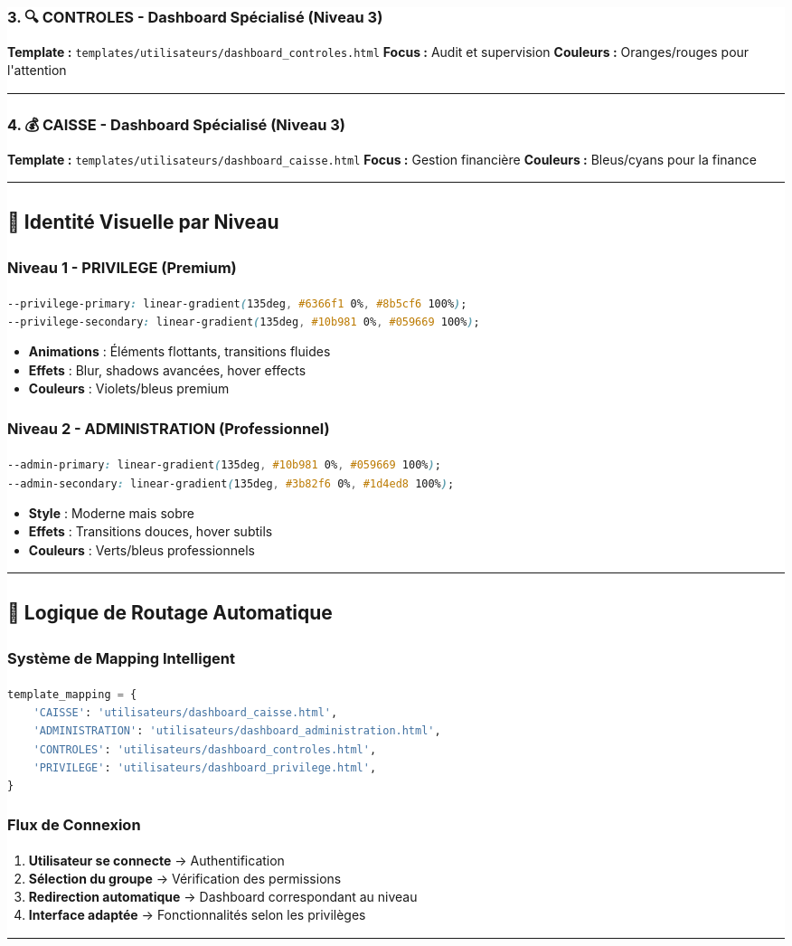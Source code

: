 ### 3. **🔍 CONTROLES** - Dashboard Spécialisé (Niveau 3)
**Template :** `templates/utilisateurs/dashboard_controles.html`
**Focus :** Audit et supervision
**Couleurs :** Oranges/rouges pour l'attention

---

### 4. **💰 CAISSE** - Dashboard Spécialisé (Niveau 3)
**Template :** `templates/utilisateurs/dashboard_caisse.html`
**Focus :** Gestion financière
**Couleurs :** Bleus/cyans pour la finance

---

## 🎨 Identité Visuelle par Niveau

### Niveau 1 - PRIVILEGE (Premium)
```css
--privilege-primary: linear-gradient(135deg, #6366f1 0%, #8b5cf6 100%);
--privilege-secondary: linear-gradient(135deg, #10b981 0%, #059669 100%);
```
- **Animations** : Éléments flottants, transitions fluides
- **Effets** : Blur, shadows avancées, hover effects
- **Couleurs** : Violets/bleus premium

### Niveau 2 - ADMINISTRATION (Professionnel)
```css
--admin-primary: linear-gradient(135deg, #10b981 0%, #059669 100%);
--admin-secondary: linear-gradient(135deg, #3b82f6 0%, #1d4ed8 100%);
```
- **Style** : Moderne mais sobre
- **Effets** : Transitions douces, hover subtils
- **Couleurs** : Verts/bleus professionnels

---

## 🔄 Logique de Routage Automatique

### Système de Mapping Intelligent
```python
template_mapping = {
    'CAISSE': 'utilisateurs/dashboard_caisse.html',
    'ADMINISTRATION': 'utilisateurs/dashboard_administration.html',
    'CONTROLES': 'utilisateurs/dashboard_controles.html',
    'PRIVILEGE': 'utilisateurs/dashboard_privilege.html',
}
```

### Flux de Connexion
1. **Utilisateur se connecte** → Authentification
2. **Sélection du groupe** → Vérification des permissions
3. **Redirection automatique** → Dashboard correspondant au niveau
4. **Interface adaptée** → Fonctionnalités selon les privilèges

---